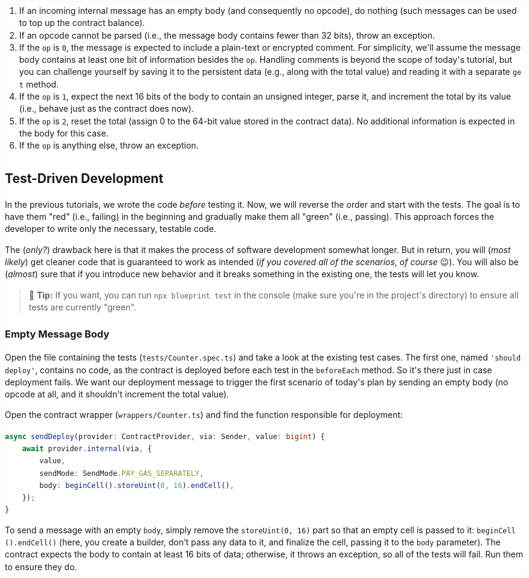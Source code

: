 1. If an incoming internal message has an empty body (and consequently no opcode), do nothing (such messages can be used to top up the contract balance).
2. If an opcode cannot be parsed (i.e., the message body contains fewer than 32 bits), throw an exception.
3. If the `op` is `0`, the message is expected to include a plain-text or encrypted comment. For simplicity, we'll assume the message body contains at least one bit of information besides the `op`. Handling comments is beyond the scope of today's tutorial, but you can challenge yourself by saving it to the persistent data (e.g., along with the total value) and reading it with a separate `get` method.
4. If the `op` is `1`, expect the next 16 bits of the body to contain an unsigned integer, parse it, and increment the total by its value (i.e., behave just as the contract does now).
5. If the `op` is `2`, reset the total (assign 0 to the 64-bit value stored in the contract data). No additional information is expected in the body for this case.
6. If the `op` is anything else, throw an exception.

## Test-Driven Development

In the previous tutorials, we wrote the code *before* testing it. Now, we will reverse the order and start with the tests. The goal is to have them "red" (i.e., failing) in the beginning and gradually make them all "green" (i.e., passing). This approach forces the developer to write only the necessary, testable code.

The (*only?*) drawback here is that it makes the process of software development somewhat longer. But in return, you will (*most likely*) get cleaner code that is guaranteed to work as intended (*if you covered all of the scenarios, of course* 😉). You will also be (*almost*) sure that if you introduce new behavior and it breaks something in the existing one, the tests will let you know.

> 🛟 **Tip:** If you want, you can run `npx blueprint test` in the console (make sure you're in the project's directory) to ensure all tests are currently "green".

### Empty Message Body

Open the file containing the tests (`tests/Counter.spec.ts`) and take a look at the existing test cases. The first one, named `'should deploy'`, contains no code, as the contract is deployed before each test in the `beforeEach` method. So it's there just in case deployment fails. We want our deployment message to trigger the first scenario of today's plan by sending an empty body (no opcode at all, and it shouldn't increment the total value).

Open the contract wrapper (`wrappers/Counter.ts`) and find the function responsible for deployment:

```typescript
async sendDeploy(provider: ContractProvider, via: Sender, value: bigint) {
    await provider.internal(via, {
        value,
        sendMode: SendMode.PAY_GAS_SEPARATELY,
        body: beginCell().storeUint(0, 16).endCell(),
    });
}
```

To send a message with an empty `body`, simply remove the `storeUint(0, 16)` part so that an empty cell is passed to it: `beginCell().endCell()` (here, you create a builder, don’t pass any data to it, and finalize the cell, passing it to the `body` parameter). The contract expects the body to contain at least 16 bits of data; otherwise, it throws an exception, so all of the tests will fail. Run them to ensure they do.
